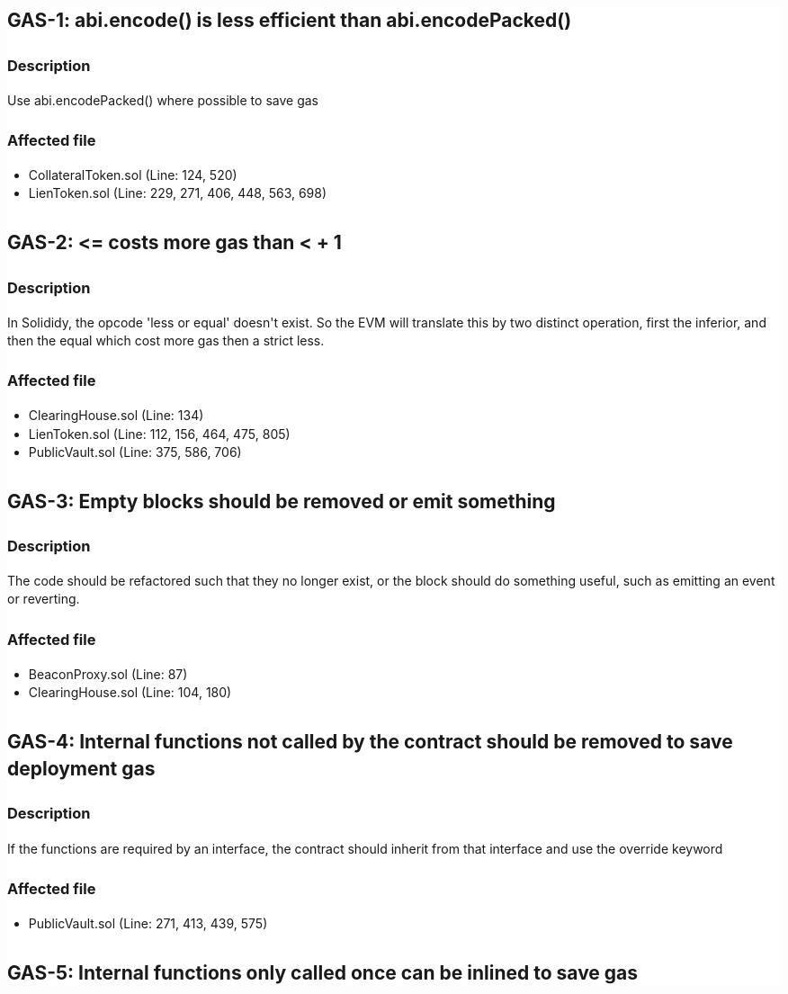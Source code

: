 ## GAS-1: abi.encode() is less efficient than abi.encodePacked()

### Description

Use abi.encodePacked() where possible to save gas

### Affected file

* CollateralToken.sol (Line: 124, 520)
* LienToken.sol (Line: 229, 271, 406, 448, 563, 698)

## GAS-2: <X> <= <Y> costs more gas than <X> < <Y> + 1

### Description

In Solididy, the opcode 'less or equal' doesn't exist. So the EVM will translate this by two distinct operation, first the inferior, and then the equal which cost more gas then a strict less.

### Affected file

* ClearingHouse.sol (Line: 134)
* LienToken.sol (Line: 112, 156, 464, 475, 805)
* PublicVault.sol (Line: 375, 586, 706)

## GAS-3: Empty blocks should be removed or emit something

### Description

The code should be refactored such that they no longer exist, or the block should do something useful, such as emitting an event or reverting.

### Affected file

* BeaconProxy.sol (Line: 87)
* ClearingHouse.sol (Line: 104, 180)

## GAS-4: Internal functions not called by the contract should be removed to save deployment gas

### Description

If the functions are required by an interface, the contract should inherit from that interface and use the override keyword

### Affected file

* PublicVault.sol (Line: 271, 413, 439, 575)

## GAS-5: Internal functions only called once can be inlined to save gas
